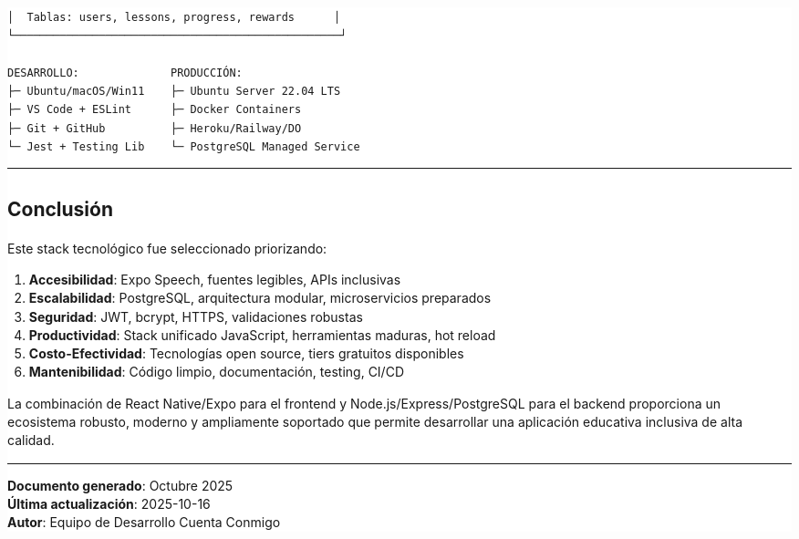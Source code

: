 ```
│  Tablas: users, lessons, progress, rewards      │
└──────────────────────────────────────────────────┘

DESARROLLO:              PRODUCCIÓN:
├─ Ubuntu/macOS/Win11    ├─ Ubuntu Server 22.04 LTS
├─ VS Code + ESLint      ├─ Docker Containers
├─ Git + GitHub          ├─ Heroku/Railway/DO
└─ Jest + Testing Lib    └─ PostgreSQL Managed Service
```

---

## Conclusión

Este stack tecnológico fue seleccionado priorizando:

1. **Accesibilidad**: Expo Speech, fuentes legibles, APIs inclusivas
2. **Escalabilidad**: PostgreSQL, arquitectura modular, microservicios preparados
3. **Seguridad**: JWT, bcrypt, HTTPS, validaciones robustas
4. **Productividad**: Stack unificado JavaScript, herramientas maduras, hot reload
5. **Costo-Efectividad**: Tecnologías open source, tiers gratuitos disponibles
6. **Mantenibilidad**: Código limpio, documentación, testing, CI/CD

La combinación de React Native/Expo para el frontend y Node.js/Express/PostgreSQL para el backend proporciona un ecosistema robusto, moderno y ampliamente soportado que permite desarrollar una aplicación educativa inclusiva de alta calidad.

---

**Documento generado**: Octubre 2025  
**Última actualización**: 2025-10-16  
**Autor**: Equipo de Desarrollo Cuenta Conmigo
